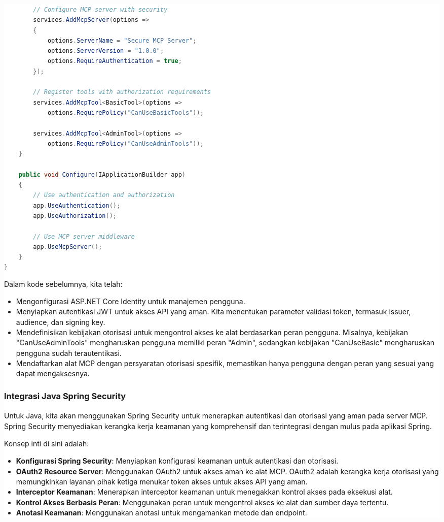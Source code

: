 ```csharp
        // Configure MCP server with security
        services.AddMcpServer(options =>
        {
            options.ServerName = "Secure MCP Server";
            options.ServerVersion = "1.0.0";
            options.RequireAuthentication = true;
        });
        
        // Register tools with authorization requirements
        services.AddMcpTool<BasicTool>(options => 
            options.RequirePolicy("CanUseBasicTools"));
            
        services.AddMcpTool<AdminTool>(options => 
            options.RequirePolicy("CanUseAdminTools"));
    }
    
    public void Configure(IApplicationBuilder app)
    {
        // Use authentication and authorization
        app.UseAuthentication();
        app.UseAuthorization();
        
        // Use MCP server middleware
        app.UseMcpServer();
    }
}
```

Dalam kode sebelumnya, kita telah:

- Mengonfigurasi ASP.NET Core Identity untuk manajemen pengguna.
- Menyiapkan autentikasi JWT untuk akses API yang aman. Kita menentukan parameter validasi token, termasuk issuer, audience, dan signing key.
- Mendefinisikan kebijakan otorisasi untuk mengontrol akses ke alat berdasarkan peran pengguna. Misalnya, kebijakan "CanUseAdminTools" mengharuskan pengguna memiliki peran "Admin", sedangkan kebijakan "CanUseBasic" mengharuskan pengguna sudah terautentikasi.
- Mendaftarkan alat MCP dengan persyaratan otorisasi spesifik, memastikan hanya pengguna dengan peran yang sesuai yang dapat mengaksesnya.

### Integrasi Java Spring Security

Untuk Java, kita akan menggunakan Spring Security untuk menerapkan autentikasi dan otorisasi yang aman pada server MCP. Spring Security menyediakan kerangka kerja keamanan yang komprehensif dan terintegrasi dengan mulus pada aplikasi Spring.

Konsep inti di sini adalah:

- **Konfigurasi Spring Security**: Menyiapkan konfigurasi keamanan untuk autentikasi dan otorisasi.
- **OAuth2 Resource Server**: Menggunakan OAuth2 untuk akses aman ke alat MCP. OAuth2 adalah kerangka kerja otorisasi yang memungkinkan layanan pihak ketiga menukar token akses untuk akses API yang aman.
- **Interceptor Keamanan**: Menerapkan interceptor keamanan untuk menegakkan kontrol akses pada eksekusi alat.
- **Kontrol Akses Berbasis Peran**: Menggunakan peran untuk mengontrol akses ke alat dan sumber daya tertentu.
- **Anotasi Keamanan**: Menggunakan anotasi untuk mengamankan metode dan endpoint.
